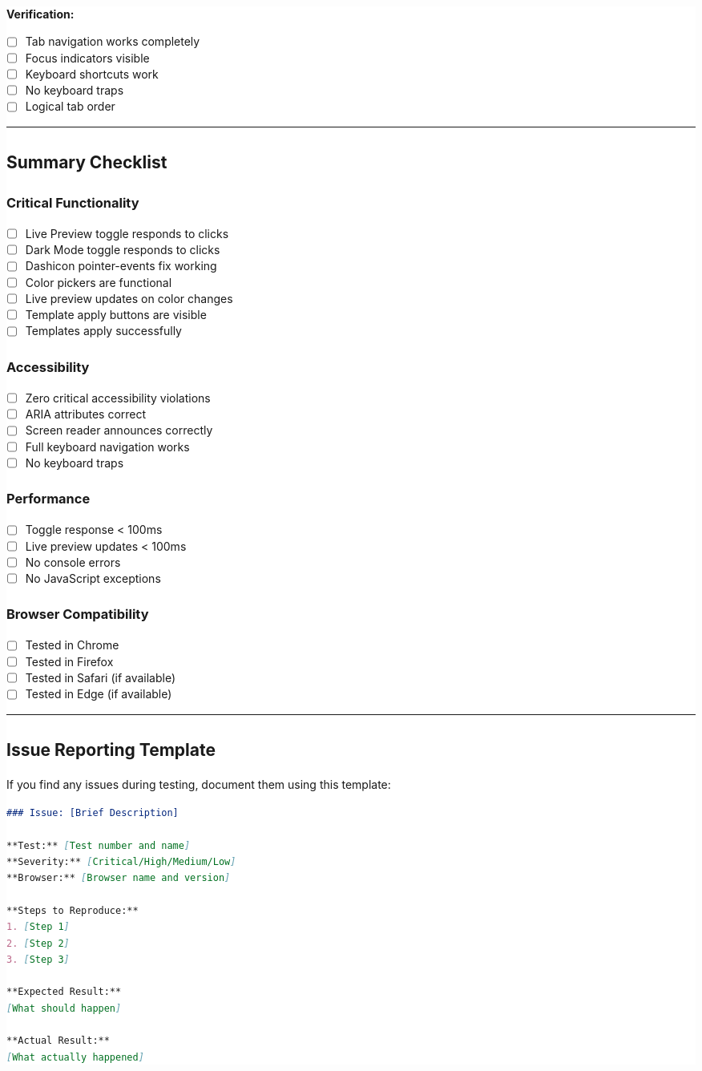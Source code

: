 **Verification:**
- [ ] Tab navigation works completely
- [ ] Focus indicators visible
- [ ] Keyboard shortcuts work
- [ ] No keyboard traps
- [ ] Logical tab order

---

## Summary Checklist

### Critical Functionality
- [ ] Live Preview toggle responds to clicks
- [ ] Dark Mode toggle responds to clicks
- [ ] Dashicon pointer-events fix working
- [ ] Color pickers are functional
- [ ] Live preview updates on color changes
- [ ] Template apply buttons are visible
- [ ] Templates apply successfully

### Accessibility
- [ ] Zero critical accessibility violations
- [ ] ARIA attributes correct
- [ ] Screen reader announces correctly
- [ ] Full keyboard navigation works
- [ ] No keyboard traps

### Performance
- [ ] Toggle response < 100ms
- [ ] Live preview updates < 100ms
- [ ] No console errors
- [ ] No JavaScript exceptions

### Browser Compatibility
- [ ] Tested in Chrome
- [ ] Tested in Firefox
- [ ] Tested in Safari (if available)
- [ ] Tested in Edge (if available)

---

## Issue Reporting Template

If you find any issues during testing, document them using this template:

```markdown
### Issue: [Brief Description]

**Test:** [Test number and name]
**Severity:** [Critical/High/Medium/Low]
**Browser:** [Browser name and version]

**Steps to Reproduce:**
1. [Step 1]
2. [Step 2]
3. [Step 3]

**Expected Result:**
[What should happen]

**Actual Result:**
[What actually happened]

```